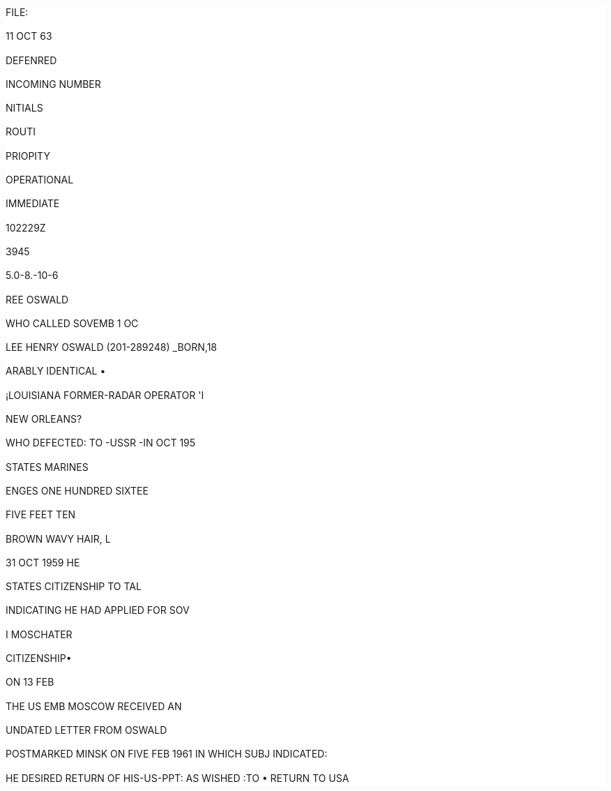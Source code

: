 FILE:

11 OCT 63

DEFENRED

INCOMING NUMBER

NITIALS

ROUTI

PRIOPITY

OPERATIONAL

IMMEDIATE

102229Z

3945

5.0-8.-10-6

REE OSWALD

WHO CALLED SOVEMB 1 OC

LEE HENRY OSWALD (201-289248) _BORN,18

ARABLY IDENTICAL •

¡LOUISIANA FORMER-RADAR OPERATOR 'I

NEW ORLEANS?

WHO DEFECTED: TO -USSR -IN OCT 195

STATES MARINES

ENGES ONE HUNDRED SIXTEE

FIVE FEET TEN

BROWN WAVY HAIR, L

31 OCT 1959 HE

STATES CITIZENSHIP TO TAL

INDICATING HE HAD APPLIED FOR SOV

I MOSCHATER

CITIZENSHIP•

ON 13 FEB

THE US EMB MOSCOW RECEIVED AN

UNDATED LETTER FROM OSWALD

POSTMARKED MINSK ON FIVE FEB 1961 IN WHICH SUBJ INDICATED:

HE DESIRED RETURN OF HIS-US-PPT: AS WISHED :TO • RETURN TO USA
